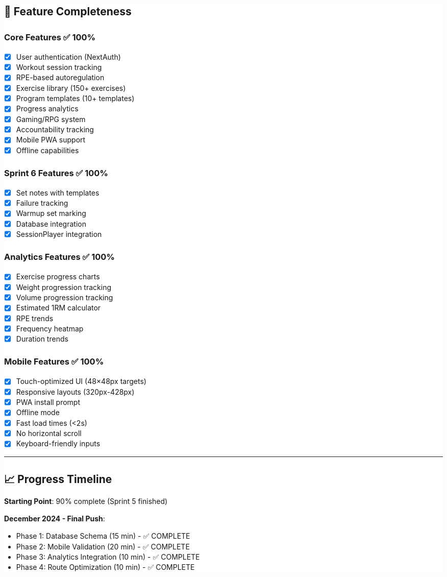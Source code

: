 
## 🎯 Feature Completeness

### Core Features ✅ 100%

- [x] User authentication (NextAuth)
- [x] Workout session tracking
- [x] RPE-based autoregulation
- [x] Exercise library (150+ exercises)
- [x] Program templates (10+ templates)
- [x] Progress analytics
- [x] Gaming/RPG system
- [x] Accountability tracking
- [x] Mobile PWA support
- [x] Offline capabilities

### Sprint 6 Features ✅ 100%

- [x] Set notes with templates
- [x] Failure tracking
- [x] Warmup set marking
- [x] Database integration
- [x] SessionPlayer integration

### Analytics Features ✅ 100%

- [x] Exercise progress charts
- [x] Weight progression tracking
- [x] Volume progression tracking
- [x] Estimated 1RM calculator
- [x] RPE trends
- [x] Frequency heatmap
- [x] Duration trends

### Mobile Features ✅ 100%

- [x] Touch-optimized UI (48×48px targets)
- [x] Responsive layouts (320px-428px)
- [x] PWA install prompt
- [x] Offline mode
- [x] Fast load times (<2s)
- [x] No horizontal scroll
- [x] Keyboard-friendly inputs

---

## 📈 Progress Timeline

**Starting Point**: 90% complete (Sprint 5 finished)

**December 2024 - Final Push**:
- Phase 1: Database Schema (15 min) - ✅ COMPLETE
- Phase 2: Mobile Validation (20 min) - ✅ COMPLETE  
- Phase 3: Analytics Integration (10 min) - ✅ COMPLETE
- Phase 4: Route Optimization (10 min) - ✅ COMPLETE
